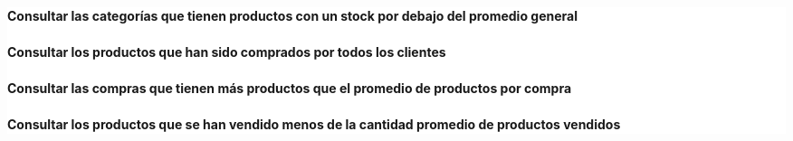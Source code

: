 ```sql

```
#### Consultar las categorías que tienen productos con un stock por debajo del promedio general
```sql

```
#### Consultar los productos que han sido comprados por todos los clientes
```sql

```
#### Consultar las compras que tienen más productos que el promedio de productos por compra
```sql

```
#### Consultar los productos que se han vendido menos de la cantidad promedio de productos vendidos
```sql

```